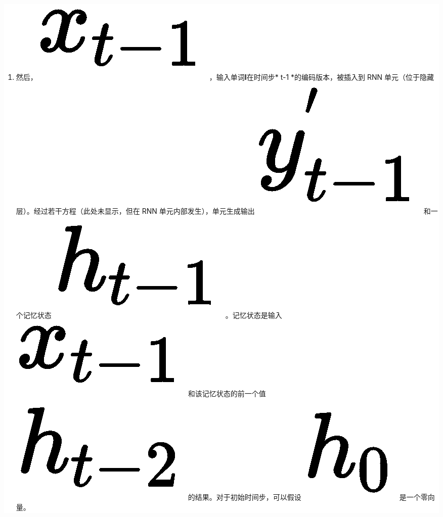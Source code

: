 1.  然后，![](img/d1ffcf32-69ed-49ad-8513-ac64521a3811.png)，输入单词**I**在时间步* t-1 *的编码版本，被插入到 RNN 单元（位于隐藏层）。经过若干方程（此处未显示，但在 RNN 单元内部发生），单元生成输出 ![](img/3a8d2142-2b9f-49cc-ac38-c7d2a8418570.png)和一个记忆状态 ![](img/0e571081-ba4c-46fc-894e-082186548e71.png)。记忆状态是输入 ![](img/6ebaf1d4-ff95-459d-8d31-1e23e76381e9.png)和该记忆状态的前一个值 ![](img/5cc65152-194e-4699-add4-6b897aa1ae88.png)的结果。对于初始时间步，可以假设 ![](img/c87969e4-4c5c-471c-bcc1-670173b3560e.png)是一个零向量。
